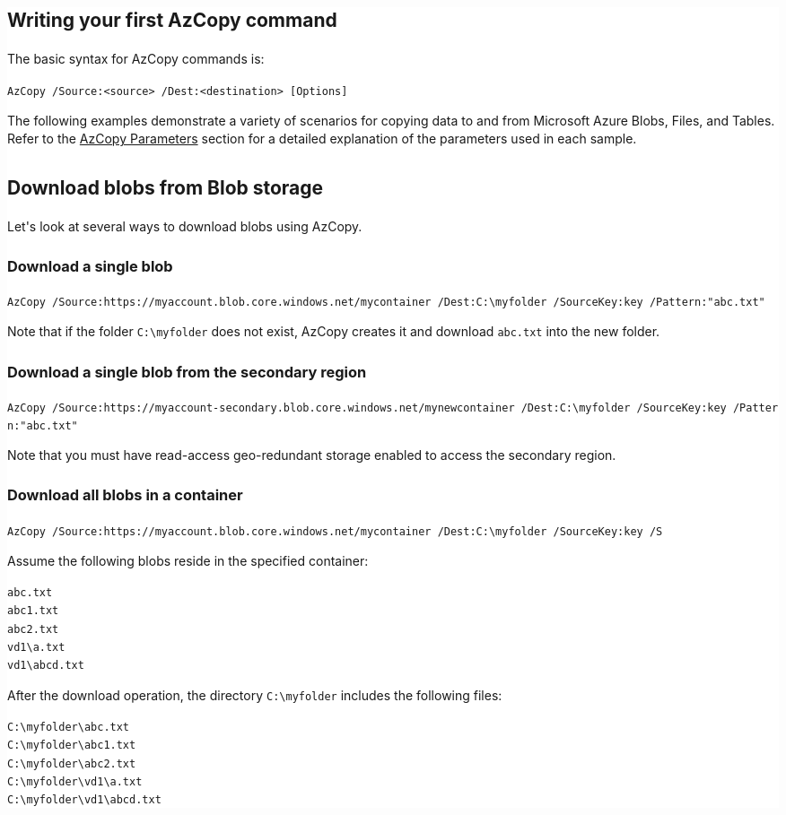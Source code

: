 ## Writing your first AzCopy command

The basic syntax for AzCopy commands is:

```azcopy
AzCopy /Source:<source> /Dest:<destination> [Options]
```

The following examples demonstrate a variety of scenarios for copying data to and from Microsoft Azure Blobs, Files, and Tables. Refer to the [AzCopy Parameters](#azcopy-parameters) section for a detailed explanation of the parameters used in each sample.

## Download blobs from Blob storage

Let's look at several ways to download blobs using AzCopy.

### Download a single blob

```azcopy
AzCopy /Source:https://myaccount.blob.core.windows.net/mycontainer /Dest:C:\myfolder /SourceKey:key /Pattern:"abc.txt"
```

Note that if the folder `C:\myfolder` does not exist, AzCopy creates it and download `abc.txt` into the new folder.

### Download a single blob from the secondary region

```azcopy
AzCopy /Source:https://myaccount-secondary.blob.core.windows.net/mynewcontainer /Dest:C:\myfolder /SourceKey:key /Pattern:"abc.txt"
```

Note that you must have read-access geo-redundant storage enabled to access the secondary region.

### Download all blobs in a container

```azcopy
AzCopy /Source:https://myaccount.blob.core.windows.net/mycontainer /Dest:C:\myfolder /SourceKey:key /S
```

Assume the following blobs reside in the specified container:  

    abc.txt
    abc1.txt
    abc2.txt
    vd1\a.txt
    vd1\abcd.txt

After the download operation, the directory `C:\myfolder` includes the following files:

    C:\myfolder\abc.txt
    C:\myfolder\abc1.txt
    C:\myfolder\abc2.txt
    C:\myfolder\vd1\a.txt
    C:\myfolder\vd1\abcd.txt
